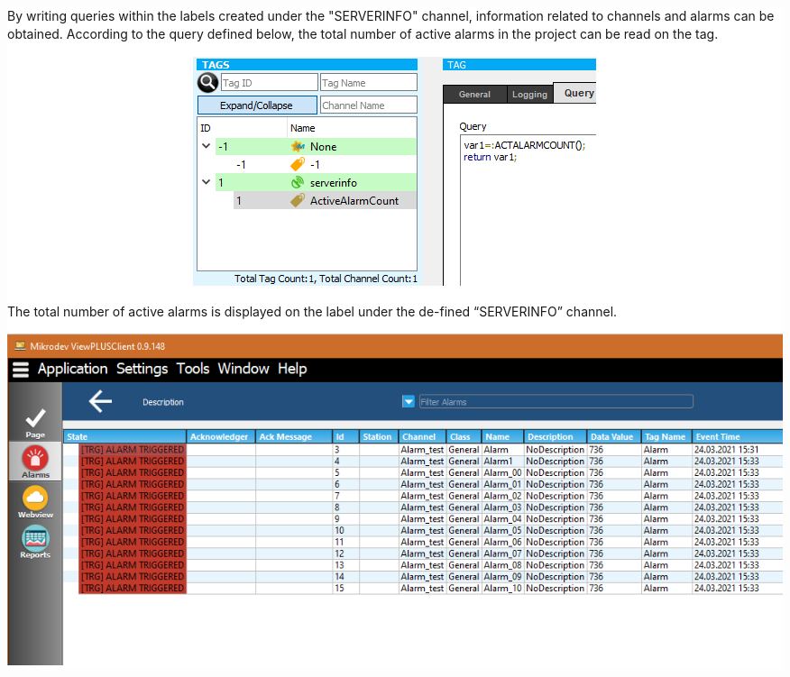 By writing queries within the labels created under the "SERVERINFO" channel, information related to channels and alarms can be obtained.
According to the query defined below, the total number of active alarms in the project can be read on the tag.

<center>

![serverinfo-02](/img/serverinfo-02.png)

</center>

The total number of active alarms is displayed on the label under the de-fined “SERVERINFO” channel.

![serverinfo-03](/img/serverinfo-03.png)
